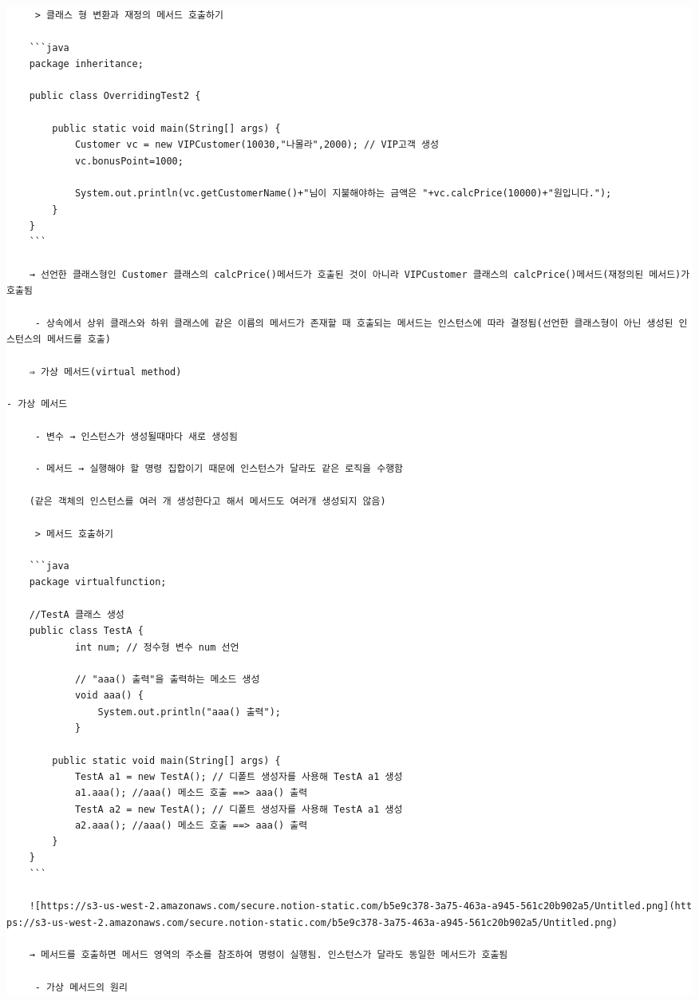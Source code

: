          > 클래스 형 변환과 재정의 메서드 호출하기

        ```java
        package inheritance;

        public class OverridingTest2 {

        	public static void main(String[] args) {
        		Customer vc = new VIPCustomer(10030,"나몰라",2000); // VIP고객 생성
        		vc.bonusPoint=1000;
        		
        		System.out.println(vc.getCustomerName()+"님이 지불해야하는 금액은 "+vc.calcPrice(10000)+"원입니다.");
        	}
        }
        ```

        → 선언한 클래스형인 Customer 클래스의 calcPrice()메서드가 호출된 것이 아니라 VIPCustomer 클래스의 calcPrice()메서드(재정의된 메서드)가 호출됨

         - 상속에서 상위 클래스와 하위 클래스에 같은 이름의 메서드가 존재할 때 호출되는 메서드는 인스턴스에 따라 결정됨(선언한 클래스형이 아닌 생성된 인스턴스의 메서드를 호출)

        ⇒ 가상 메서드(virtual method)

    - 가상 메서드

         - 변수 → 인스턴스가 생성될때마다 새로 생성됨

         - 메서드 → 실행해야 할 명령 집합이기 때문에 인스턴스가 달라도 같은 로직을 수행함

        (같은 객체의 인스턴스를 여러 개 생성한다고 해서 메서드도 여러개 생성되지 않음)

         > 메서드 호출하기

        ```java
        package virtualfunction;

        //TestA 클래스 생성 
        public class TestA {
        		int num; // 정수형 변수 num 선언 
        		
        		// "aaa() 출력"을 출력하는 메소드 생성 
        		void aaa() {
        			System.out.println("aaa() 출력");
        		}
        		
        	public static void main(String[] args) {
        		TestA a1 = new TestA(); // 디퐅트 생성자를 사용해 TestA a1 생성 	
        		a1.aaa(); //aaa() 메소드 호출 ==> aaa() 출력 
        		TestA a2 = new TestA(); // 디퐅트 생성자를 사용해 TestA a1 생성 	
        		a2.aaa(); //aaa() 메소드 호출 ==> aaa() 출력  
        	}
        }
        ```

        ![https://s3-us-west-2.amazonaws.com/secure.notion-static.com/b5e9c378-3a75-463a-a945-561c20b902a5/Untitled.png](https://s3-us-west-2.amazonaws.com/secure.notion-static.com/b5e9c378-3a75-463a-a945-561c20b902a5/Untitled.png)

        → 메서드를 호출하면 메서드 영역의 주소를 참조하여 명령이 실행됨. 인스턴스가 달라도 동일한 메서드가 호출됨

         - 가상 메서드의 원리

